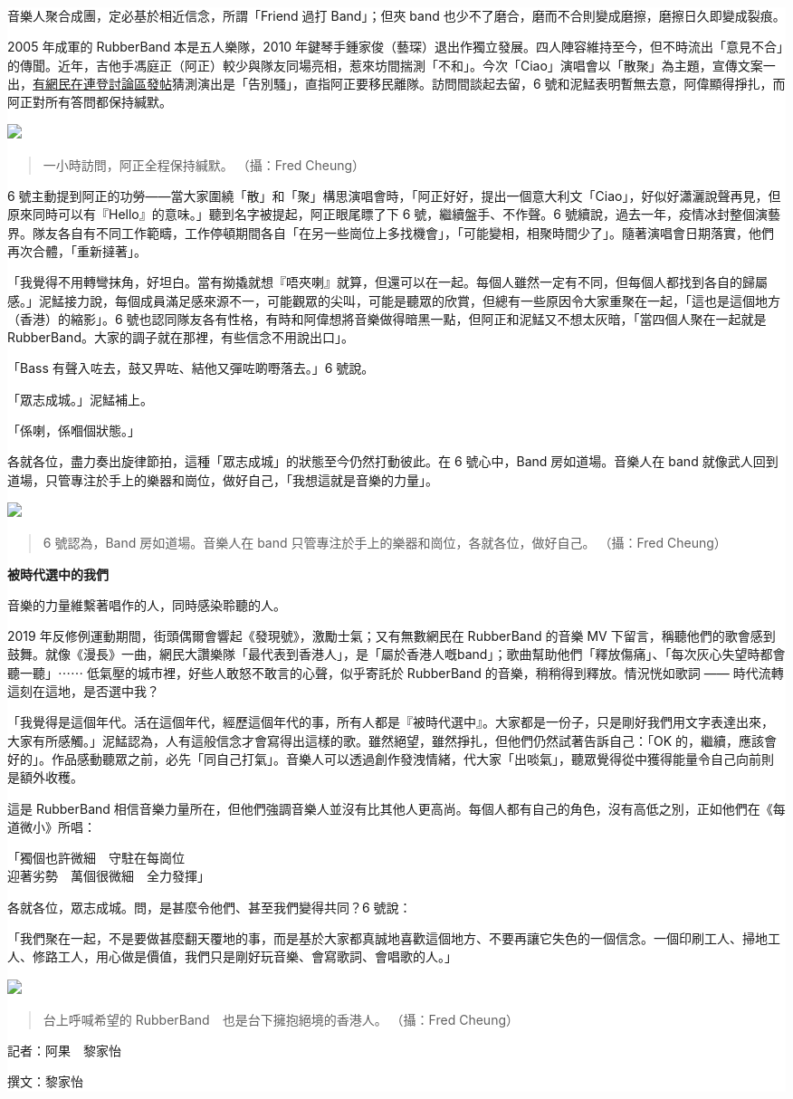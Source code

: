 音樂人聚合成團，定必基於相近信念，所謂「Friend 過打 Band」；但夾 band 也少不了磨合，磨而不合則變成磨擦，磨擦日久即變成裂痕。

2005 年成軍的 RubberBand 本是五人樂隊，2010 年鍵琴手鍾家俊（藝琛）退出作獨立發展。四人陣容維持至今，但不時流出「意見不合」的傳聞。近年，吉他手馮庭正（阿正）較少與隊友同場亮相，惹來坊間揣測「不和」。今次「Ciao」演唱會以「散聚」為主題，宣傳文案一出，[有網民在連登討論區發帖](http://web.archive.org/web/20210928225957/https://lihkg.com/thread/2419091)猜測演出是「告別騷」，直指阿正要移民離隊。訪問間談起去留，6 號和泥鯭表明暫無去意，阿偉顯得掙扎，而阿正對所有答問都保持緘默。

![](http://web.archive.org/web/2020im_/https://assets.thestandnews.com/media/photos/ching_sA8Um20E68BB7E8B29D_iJWop.png)
> 一小時訪問，阿正全程保持緘默。 （攝：Fred Cheung）

6 號主動提到阿正的功勞——當大家圍繞「散」和「聚」構思演唱會時，「阿正好好，提出一個意大利文「Ciao」，好似好瀟灑說聲再見，但原來同時可以有『Hello』的意味。」聽到名字被提起，阿正眼尾瞟了下 6 號，繼續盤手、不作聲。6 號續說，過去一年，疫情冰封整個演藝界。隊友各自有不同工作範疇，工作停頓期間各自「在另一些崗位上多找機會」，「可能變相，相聚時間少了」。隨著演唱會日期落實，他們再次合體，「重新撻著」。

「我覺得不用轉彎抹角，好坦白。當有拗撬就想『唔夾喇』就算，但還可以在一起。每個人雖然一定有不同，但每個人都找到各自的歸屬感。」泥鯭接力說，每個成員滿足感來源不一，可能觀眾的尖叫，可能是聽眾的欣賞，但總有一些原因令大家重聚在一起，「這也是這個地方（香港）的縮影」。6 號也認同隊友各有性格，有時和阿偉想將音樂做得暗黑一點，但阿正和泥鯭又不想太灰暗，「當四個人聚在一起就是 RubberBand。大家的調子就在那裡，有些信念不用說出口」。

「Bass 有聲入咗去，鼓又畀咗、結他又彈咗啲嘢落去。」6 號說。

「眾志成城。」泥鯭補上。

「係喇，係嗰個狀態。」

各就各位，盡力奏出旋律節拍，這種「眾志成城」的狀態至今仍然打動彼此。在 6 號心中，Band 房如道場。音樂人在 band 就像武人回到道場，只管專注於手上的樂器和崗位，做好自己，「我想這就是音樂的力量」。

![](http://web.archive.org/web/2020im_/https://assets.thestandnews.com/media/photos/all4-2_2qEx520E68BB7E8B29D_IImp6.png)
> 6 號認為，Band 房如道場。音樂人在 band 只管專注於手上的樂器和崗位，各就各位，做好自己。 （攝：Fred Cheung）

**被時代選中的我們**

音樂的力量維繫著唱作的人，同時感染聆聽的人。

2019 年反修例運動期間，街頭偶爾會響起《發現號》，激勵士氣；又有無數網民在 RubberBand 的音樂 MV 下留言，稱聽他們的歌會感到鼓舞。就像《漫長》一曲，網民大讚樂隊「最代表到香港人」，是「屬於香港人嘅band」；歌曲幫助他們「釋放傷痛」、「每次灰心失望時都會聽一聽」⋯⋯ 低氣壓的城市裡，好些人敢怒不敢言的心聲，似乎寄託於 RubberBand 的音樂，稍稍得到釋放。情況恍如歌詞 —— 時代流轉這刻在這地，是否選中我？

「我覺得是這個年代。活在這個年代，經歷這個年代的事，所有人都是『被時代選中』。大家都是一份子，只是剛好我們用文字表達出來，大家有所感觸。」泥鯭認為，人有這般信念才會寫得出這樣的歌。雖然絕望，雖然掙扎，但他們仍然試著告訴自己：「OK 的，繼續，應該會好的」。作品感動聽眾之前，必先「同自己打氣」。音樂人可以透過創作發洩情緒，代大家「出啖氣」，聽眾覺得從中獲得能量令自己向前則是額外收穫。

這是 RubberBand 相信音樂力量所在，但他們強調音樂人並沒有比其他人更高尚。每個人都有自己的角色，沒有高低之別，正如他們在《每道微小》所唱：

「獨個也許微細　守駐在每崗位  
迎著劣勢　萬個很微細　全力發揮」

各就各位，眾志成城。問，是甚麼令他們、甚至我們變得共同？6 號說：

「我們聚在一起，不是要做甚麼翻天覆地的事，而是基於大家都真誠地喜歡這個地方、不要再讓它失色的一個信念。一個印刷工人、掃地工人、修路工人，用心做是價值，我們只是剛好玩音樂、會寫歌詞、會唱歌的人。」

![](http://web.archive.org/web/2020im_/https://assets.thestandnews.com/media/photos/all4_m1AH120E68BB7E8B29D_miGay.png)
> 台上呼喊希望的 RubberBand　也是台下擁抱絕境的香港人。 （攝：Fred Cheung）

記者：阿果　黎家怡

撰文：黎家怡